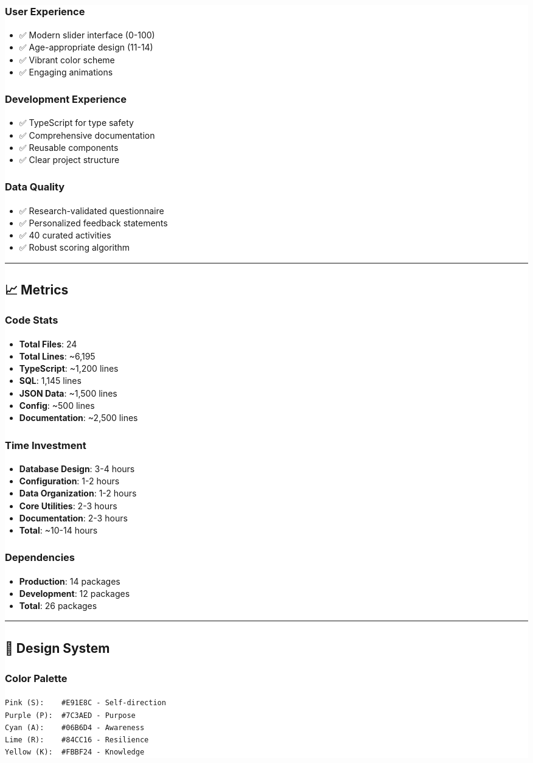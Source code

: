 ### User Experience
- ✅ Modern slider interface (0-100)
- ✅ Age-appropriate design (11-14)
- ✅ Vibrant color scheme
- ✅ Engaging animations

### Development Experience
- ✅ TypeScript for type safety
- ✅ Comprehensive documentation
- ✅ Reusable components
- ✅ Clear project structure

### Data Quality
- ✅ Research-validated questionnaire
- ✅ Personalized feedback statements
- ✅ 40 curated activities
- ✅ Robust scoring algorithm

---

## 📈 Metrics

### Code Stats
- **Total Files**: 24
- **Total Lines**: ~6,195
- **TypeScript**: ~1,200 lines
- **SQL**: 1,145 lines
- **JSON Data**: ~1,500 lines
- **Config**: ~500 lines
- **Documentation**: ~2,500 lines

### Time Investment
- **Database Design**: 3-4 hours
- **Configuration**: 1-2 hours
- **Data Organization**: 1-2 hours
- **Core Utilities**: 2-3 hours
- **Documentation**: 2-3 hours
- **Total**: ~10-14 hours

### Dependencies
- **Production**: 14 packages
- **Development**: 12 packages
- **Total**: 26 packages

---

## 🎨 Design System

### Color Palette
```
Pink (S):    #E91E8C - Self-direction
Purple (P):  #7C3AED - Purpose
Cyan (A):    #06B6D4 - Awareness
Lime (R):    #84CC16 - Resilience
Yellow (K):  #FBBF24 - Knowledge
```
